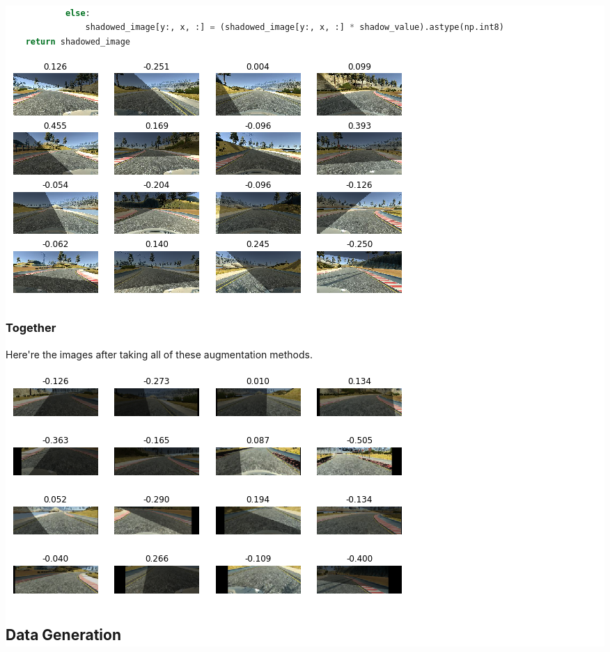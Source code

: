 ```python
            else:
                shadowed_image[y:, x, :] = (shadowed_image[y:, x, :] * shadow_value).astype(np.int8)
    return shadowed_image
```

![Images after Adding Shadows](./assets/shaded.png)

### Together

Here're the images after taking all of these augmentation methods.

![Images after Augmentation](./assets/augmented.png)

## Data Generation
